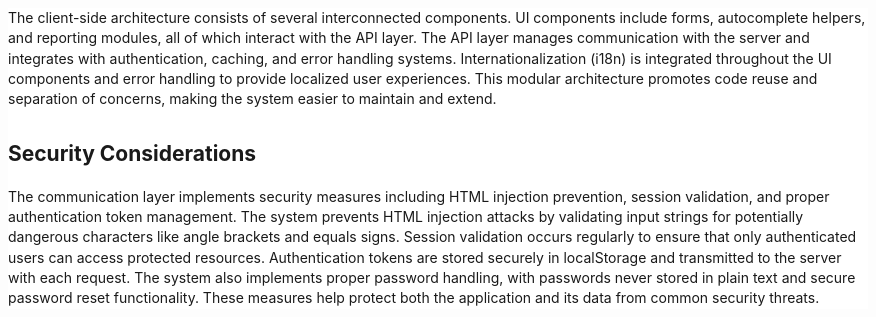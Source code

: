 The client-side architecture consists of several interconnected components. UI components include forms, autocomplete helpers, and reporting modules, all of which interact with the API layer. The API layer manages communication with the server and integrates with authentication, caching, and error handling systems. Internationalization (i18n) is integrated throughout the UI components and error handling to provide localized user experiences. This modular architecture promotes code reuse and separation of concerns, making the system easier to maintain and extend.

## Security Considerations

The communication layer implements security measures including HTML injection prevention, session validation, and proper authentication token management. The system prevents HTML injection attacks by validating input strings for potentially dangerous characters like angle brackets and equals signs. Session validation occurs regularly to ensure that only authenticated users can access protected resources. Authentication tokens are stored securely in localStorage and transmitted to the server with each request. The system also implements proper password handling, with passwords never stored in plain text and secure password reset functionality. These measures help protect both the application and its data from common security threats.

[Generated by the Sage AI expert workbench: 2025-03-30 02:22:57  https://sage-tech.ai/workbench]: #